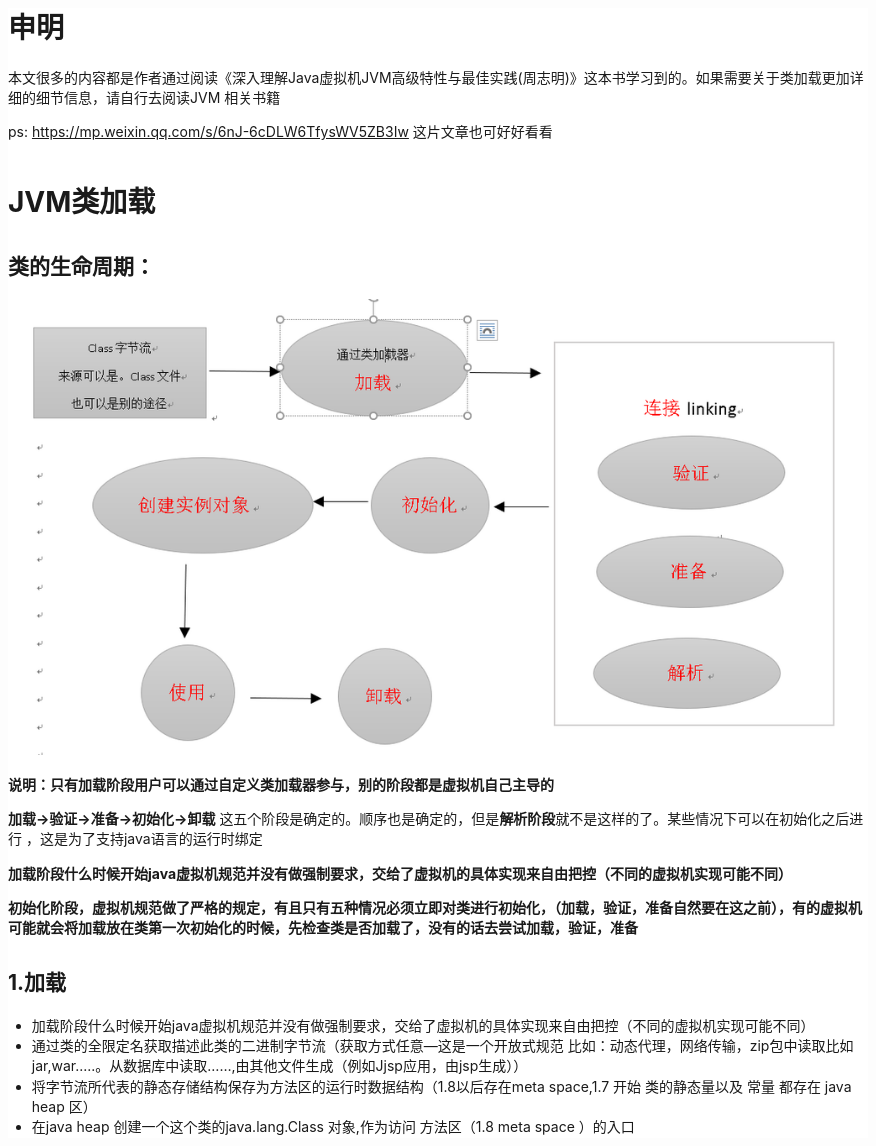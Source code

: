# 申明

本文很多的内容都是作者通过阅读《深入理解Java虚拟机JVM高级特性与最佳实践(周志明)》这本书学习到的。如果需要关于类加载更加详细的细节信息，请自行去阅读JVM 相关书籍

ps: https://mp.weixin.qq.com/s/6nJ-6cDLW6TfysWV5ZB3Iw 这片文章也可好好看看

# JVM类加载

## 类的生命周期：
![img](assets/1539606337616.png)

**说明：只有加载阶段用户可以通过自定义类加载器参与，别的阶段都是虚拟机自己主导的**

**加载->验证->准备->初始化->卸载** 这五个阶段是确定的。顺序也是确定的，但是**解析阶段**就不是这样的了。某些情况下可以在初始化之后进行 ，这是为了支持java语言的运行时绑定

**加载阶段什么时候开始java虚拟机规范并没有做强制要求，交给了虚拟机的具体实现来自由把控（不同的虚拟机实现可能不同）**

**初始化阶段，虚拟机规范做了严格的规定，有且只有五种情况必须立即对类进行初始化，（加载，验证，准备自然要在这之前），有的虚拟机可能就会将加载放在类第一次初始化的时候，先检查类是否加载了，没有的话去尝试加载，验证，准备**

## 1.加载

* 加载阶段什么时候开始java虚拟机规范并没有做强制要求，交给了虚拟机的具体实现来自由把控（不同的虚拟机实现可能不同）
* 通过类的全限定名获取描述此类的二进制字节流（获取方式任意—这是一个开放式规范 比如：动态代理，网络传输，zip包中读取比如jar,war.....。从数据库中读取……,由其他文件生成（例如Jjsp应用，由jsp生成））
* 将字节流所代表的静态存储结构保存为方法区的运行时数据结构（1.8以后存在meta space,1.7 开始 类的静态量以及 常量 都存在 java heap 区）
* 在java heap 创建一个这个类的java.lang.Class 对象,作为访问 方法区（1.8 meta space ）的入口
